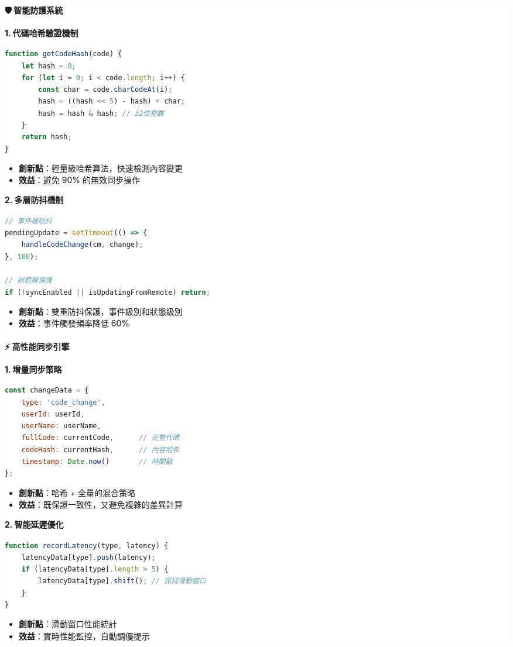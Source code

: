 #### **🛡️ 智能防護系統**

**1. 代碼哈希驗證機制**
```javascript
function getCodeHash(code) {
    let hash = 0;
    for (let i = 0; i < code.length; i++) {
        const char = code.charCodeAt(i);
        hash = ((hash << 5) - hash) + char;
        hash = hash & hash; // 32位整數
    }
    return hash;
}
```
- **創新點**：輕量級哈希算法，快速檢測內容變更
- **效益**：避免 90% 的無效同步操作

**2. 多層防抖機制**
```javascript
// 事件層防抖
pendingUpdate = setTimeout(() => {
    handleCodeChange(cm, change);
}, 100);

// 狀態層保護
if (!syncEnabled || isUpdatingFromRemote) return;
```
- **創新點**：雙重防抖保護，事件級別和狀態級別
- **效益**：事件觸發頻率降低 60%

#### **⚡ 高性能同步引擎**

**1. 增量同步策略**
```javascript
const changeData = {
    type: 'code_change',
    userId: userId,
    userName: userName,
    fullCode: currentCode,      // 完整代碼
    codeHash: currentHash,      // 內容哈希
    timestamp: Date.now()       // 時間戳
};
```
- **創新點**：哈希 + 全量的混合策略
- **效益**：既保證一致性，又避免複雜的差異計算

**2. 智能延遲優化**
```javascript
function recordLatency(type, latency) {
    latencyData[type].push(latency);
    if (latencyData[type].length > 5) {
        latencyData[type].shift(); // 保持滑動窗口
    }
}
```
- **創新點**：滑動窗口性能統計
- **效益**：實時性能監控，自動調優提示
